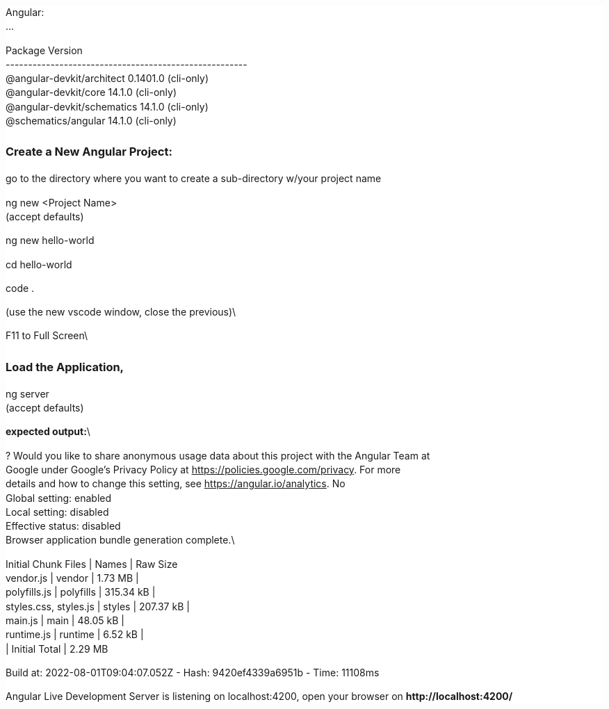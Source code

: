 Angular:\
...

Package                      Version\
------------------------------------------------------\
&commat;angular-devkit/architect    0.1401.0 (cli-only)\
&commat;angular-devkit/core         14.1.0 (cli-only)\
&commat;angular-devkit/schematics   14.1.0 (cli-only)\
&commat;schematics/angular          14.1.0 (cli-only)



### Create a New Angular Project:

go to the directory where you want to create a sub-directory w/your project name

ng new &lt;Project Name&gt;\
(accept defaults)

ng new hello-world

cd hello-world

code .

(use the new vscode window, close the previous)\

F11 to Full Screen\

### Load the Application, 

ng server\
(accept defaults)

**expected output:**\

? Would you like to share anonymous usage data about this project with the Angular Team at\
Google under Google’s Privacy Policy at https://policies.google.com/privacy. For more\
details and how to change this setting, see https://angular.io/analytics. No\
Global setting: enabled\
Local setting: disabled\
Effective status: disabled\
Browser application bundle generation complete.\

Initial Chunk Files   | Names         |  Raw Size\
vendor.js             | vendor        |   1.73 MB | \
polyfills.js          | polyfills     | 315.34 kB | \
styles.css, styles.js | styles        | 207.37 kB | \
main.js               | main          |  48.05 kB | \
runtime.js            | runtime       |   6.52 kB | \
                      | Initial Total |   2.29 MB

Build at: 2022-08-01T09:04:07.052Z - Hash: 9420ef4339a6951b - Time: 11108ms

Angular Live Development Server is listening on localhost:4200, open your browser on **http://localhost:4200/**
